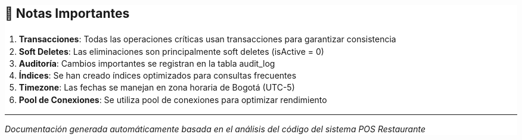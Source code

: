 
## 📝 Notas Importantes

1. **Transacciones**: Todas las operaciones críticas usan transacciones para garantizar consistencia
2. **Soft Deletes**: Las eliminaciones son principalmente soft deletes (isActive = 0)
3. **Auditoría**: Cambios importantes se registran en la tabla audit_log
4. **Índices**: Se han creado índices optimizados para consultas frecuentes
5. **Timezone**: Las fechas se manejan en zona horaria de Bogotá (UTC-5)
6. **Pool de Conexiones**: Se utiliza pool de conexiones para optimizar rendimiento

---

*Documentación generada automáticamente basada en el análisis del código del sistema POS Restaurante* 